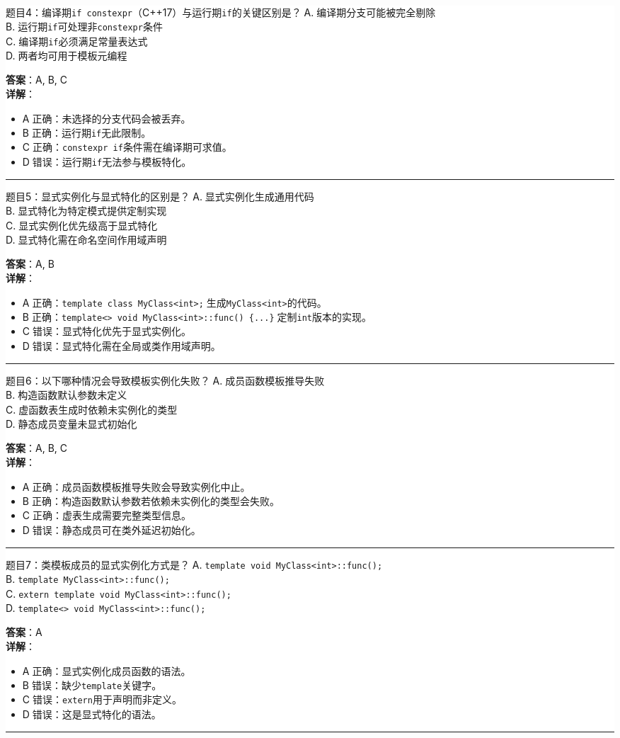 
题目4：编译期`if constexpr`（C++17）与运行期`if`的关键区别是？
A. 编译期分支可能被完全剔除  
B. 运行期`if`可处理非`constexpr`条件  
C. 编译期`if`必须满足常量表达式  
D. 两者均可用于模板元编程  

**答案**：A, B, C  
**详解**：  
- A 正确：未选择的分支代码会被丢弃。  
- B 正确：运行期`if`无此限制。  
- C 正确：`constexpr if`条件需在编译期可求值。  
- D 错误：运行期`if`无法参与模板特化。

---

题目5：显式实例化与显式特化的区别是？
A. 显式实例化生成通用代码  
B. 显式特化为特定模式提供定制实现  
C. 显式实例化优先级高于显式特化  
D. 显式特化需在命名空间作用域声明  

**答案**：A, B  
**详解**：  
- A 正确：`template class MyClass<int>;` 生成`MyClass<int>`的代码。  
- B 正确：`template<> void MyClass<int>::func() {...}` 定制`int`版本的实现。  
- C 错误：显式特化优先于显式实例化。  
- D 错误：显式特化需在全局或类作用域声明。

---

题目6：以下哪种情况会导致模板实例化失败？
A. 成员函数模板推导失败  
B. 构造函数默认参数未定义  
C. 虚函数表生成时依赖未实例化的类型  
D. 静态成员变量未显式初始化  

**答案**：A, B, C  
**详解**：  
- A 正确：成员函数模板推导失败会导致实例化中止。  
- B 正确：构造函数默认参数若依赖未实例化的类型会失败。  
- C 正确：虚表生成需要完整类型信息。  
- D 错误：静态成员可在类外延迟初始化。

---

题目7：类模板成员的显式实例化方式是？
A. `template void MyClass<int>::func();`  
B. `template MyClass<int>::func();`  
C. `extern template void MyClass<int>::func();`  
D. `template<> void MyClass<int>::func();`  

**答案**：A  
**详解**：  
- A 正确：显式实例化成员函数的语法。  
- B 错误：缺少`template`关键字。  
- C 错误：`extern`用于声明而非定义。  
- D 错误：这是显式特化的语法。

---